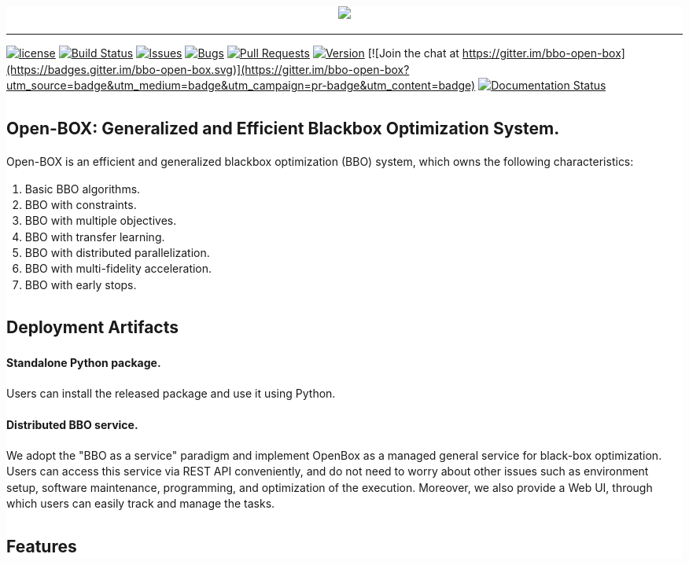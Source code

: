 <p align="center">
<img src="https://raw.githubusercontent.com/thomas-young-2013/lite-bo/master/docs/logos/logo.png" width="68%">
</p>

-----------

[![license](https://img.shields.io/github/license/mashape/apistatus.svg?maxAge=2592000)](https://github.com/thomas-young-2013/lite-bo/blob/master/LICENSE)
[![Build Status](https://api.travis-ci.org/thomas-young-2013/lite-bo.svg?branch=master)](https://api.travis-ci.org/thomas-young-2013)
[![Issues](https://img.shields.io/github/issues-raw/thomas-young-2013/lite-bo.svg)](https://github.com/thomas-young-2013/lite-bo/issues?q=is%3Aissue+is%3Aopen)
[![Bugs](https://img.shields.io/github/issues/thomas-young-2013/lite-bo/bug.svg)](https://github.com/thomas-young-2013/lite-bo/issues?q=is%3Aissue+is%3Aopen+label%3Abug)
[![Pull Requests](https://img.shields.io/github/issues-pr-raw/thomas-young-2013/lite-bo.svg)](https://github.com/thomas-young-2013/lite-bo/pulls?q=is%3Apr+is%3Aopen)
[![Version](https://img.shields.io/github/release/thomas-young-2013/lite-bo.svg)](https://github.com/thomas-young-2013/lite-bo/releases) [![Join the chat at https://gitter.im/bbo-open-box](https://badges.gitter.im/bbo-open-box.svg)](https://gitter.im/bbo-open-box?utm_source=badge&utm_medium=badge&utm_campaign=pr-badge&utm_content=badge)
[![Documentation Status](https://readthedocs.org/projects/lite-bo/badge/?version=latest)](https://lite-bo.readthedocs.io/en/latest/?badge=latest)


## Open-BOX: Generalized and Efficient Blackbox Optimization System.
Open-BOX is an efficient and generalized blackbox optimization (BBO) system, which owns the following characteristics:
1. Basic BBO algorithms.
2. BBO with constraints.
3. BBO with multiple objectives.
4. BBO with transfer learning.
5. BBO with distributed parallelization.
6. BBO with multi-fidelity acceleration.
7. BBO with early stops.


## Deployment Artifacts
#### Standalone Python package.
Users can install the released package and use it using Python.

#### Distributed BBO service.
We adopt the "BBO as a service" paradigm and implement OpenBox as a managed general service for black-box optimization. Users can access this service via REST API conveniently, and do not need to worry about other issues such as environment setup, software maintenance, programming, and optimization of the execution. Moreover, we also provide a Web UI,
through which users can easily track and manage the tasks.


## Features
